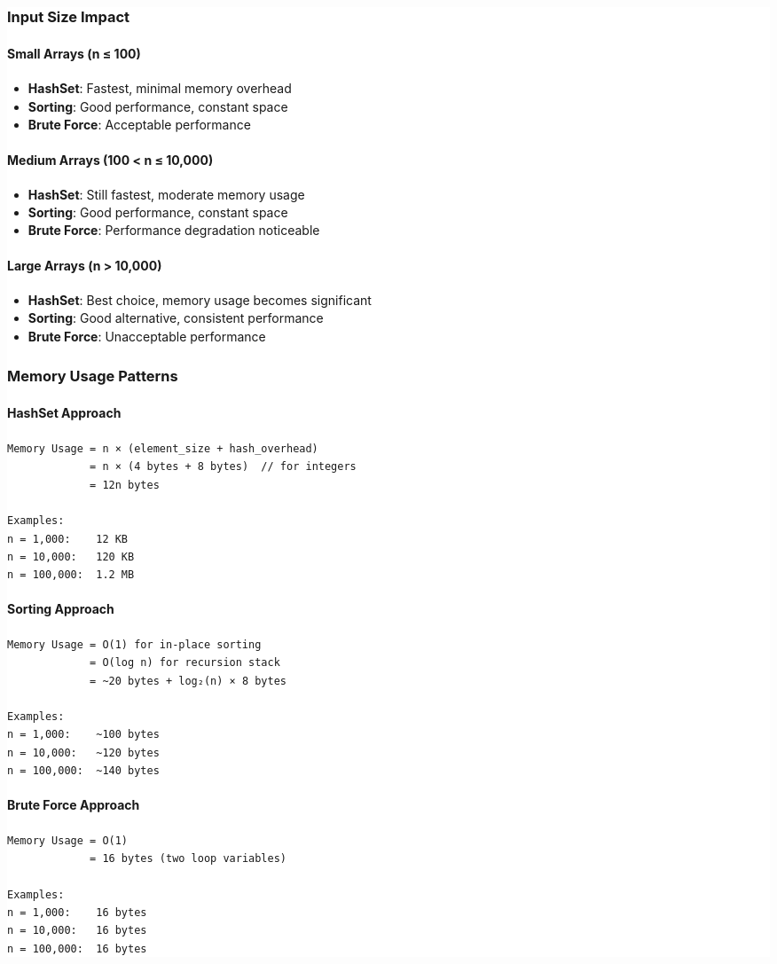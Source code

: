 ### Input Size Impact

#### Small Arrays (n ≤ 100)
- **HashSet**: Fastest, minimal memory overhead
- **Sorting**: Good performance, constant space
- **Brute Force**: Acceptable performance

#### Medium Arrays (100 < n ≤ 10,000)
- **HashSet**: Still fastest, moderate memory usage
- **Sorting**: Good performance, constant space
- **Brute Force**: Performance degradation noticeable

#### Large Arrays (n > 10,000)
- **HashSet**: Best choice, memory usage becomes significant
- **Sorting**: Good alternative, consistent performance
- **Brute Force**: Unacceptable performance

### Memory Usage Patterns

#### HashSet Approach
```
Memory Usage = n × (element_size + hash_overhead)
             = n × (4 bytes + 8 bytes)  // for integers
             = 12n bytes

Examples:
n = 1,000:    12 KB
n = 10,000:   120 KB
n = 100,000:  1.2 MB
```

#### Sorting Approach
```
Memory Usage = O(1) for in-place sorting
             = O(log n) for recursion stack
             = ~20 bytes + log₂(n) × 8 bytes

Examples:
n = 1,000:    ~100 bytes
n = 10,000:   ~120 bytes
n = 100,000:  ~140 bytes
```

#### Brute Force Approach
```
Memory Usage = O(1)
             = 16 bytes (two loop variables)

Examples:
n = 1,000:    16 bytes
n = 10,000:   16 bytes
n = 100,000:  16 bytes
```
